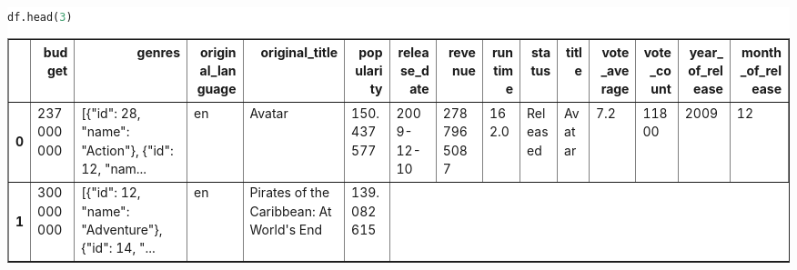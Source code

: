 
```python
df.head(3)
```




<div>
<style scoped>
    .dataframe tbody tr th:only-of-type {
        vertical-align: middle;
    }

    .dataframe tbody tr th {
        vertical-align: top;
    }

    .dataframe thead th {
        text-align: right;
    }
</style>
<table border="1" class="dataframe">
  <thead>
    <tr style="text-align: right;">
      <th></th>
      <th>budget</th>
      <th>genres</th>
      <th>original_language</th>
      <th>original_title</th>
      <th>popularity</th>
      <th>release_date</th>
      <th>revenue</th>
      <th>runtime</th>
      <th>status</th>
      <th>title</th>
      <th>vote_average</th>
      <th>vote_count</th>
      <th>year_of_release</th>
      <th>month_of_release</th>
    </tr>
  </thead>
  <tbody>
    <tr>
      <th>0</th>
      <td>237000000</td>
      <td>[{"id": 28, "name": "Action"}, {"id": 12, "nam...</td>
      <td>en</td>
      <td>Avatar</td>
      <td>150.437577</td>
      <td>2009-12-10</td>
      <td>2787965087</td>
      <td>162.0</td>
      <td>Released</td>
      <td>Avatar</td>
      <td>7.2</td>
      <td>11800</td>
      <td>2009</td>
      <td>12</td>
    </tr>
    <tr>
      <th>1</th>
      <td>300000000</td>
      <td>[{"id": 12, "name": "Adventure"}, {"id": 14, "...</td>
      <td>en</td>
      <td>Pirates of the Caribbean: At World's End</td>
      <td>139.082615</td>